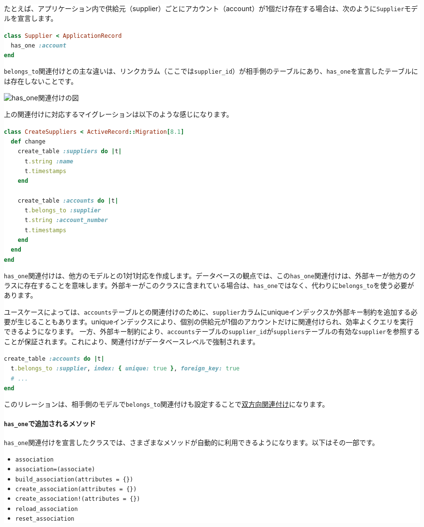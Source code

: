 たとえば、アプリケーション内で供給元（supplier）ごとにアカウント（account）が1個だけ存在する場合は、次のように`Supplier`モデルを宣言します。

```ruby
class Supplier < ApplicationRecord
  has_one :account
end
```

`belongs_to`関連付けとの主な違いは、リンクカラム（ここでは`supplier_id`）が相手側のテーブルにあり、`has_one`を宣言したテーブルには存在しないことです。

![has_one関連付けの図](images/association_basics/has_one.png)

上の関連付けに対応するマイグレーションは以下のような感じになります。

```ruby
class CreateSuppliers < ActiveRecord::Migration[8.1]
  def change
    create_table :suppliers do |t|
      t.string :name
      t.timestamps
    end

    create_table :accounts do |t|
      t.belongs_to :supplier
      t.string :account_number
      t.timestamps
    end
  end
end
```

`has_one`関連付けは、他方のモデルとの1対1対応を作成します。データベースの観点では、この`has_one`関連付けは、外部キーが他方のクラスに存在することを意味します。外部キーがこのクラスに含まれている場合は、`has_one`ではなく、代わりに`belongs_to`を使う必要があります。

ユースケースによっては、`accounts`テーブルとの関連付けのために、`supplier`カラムにuniqueインデックスか外部キー制約を追加する必要が生じることもあります。uniqueインデックスにより、個別の供給元が1個のアカウントだけに関連付けられ、効率よくクエリを実行できるようになります。
一方、外部キー制約により、`accounts`テーブルの`supplier_id`が`suppliers`テーブルの有効な`supplier`を参照することが保証されます。これにより、関連付けがデータベースレベルで強制されます。

```ruby
create_table :accounts do |t|
  t.belongs_to :supplier, index: { unique: true }, foreign_key: true
  # ...
end
```

このリレーションは、相手側のモデルで`belongs_to`関連付けも設定することで[双方向関連付け](#双方向関連付け)になります。

#### `has_one`で追加されるメソッド

`has_one`関連付けを宣言したクラスでは、さまざまなメソッドが自動的に利用できるようになります。以下はその一部です。

* `association`
* `association=(associate)`
* `build_association(attributes = {})`
* `create_association(attributes = {})`
* `create_association!(attributes = {})`
* `reload_association`
* `reset_association`

